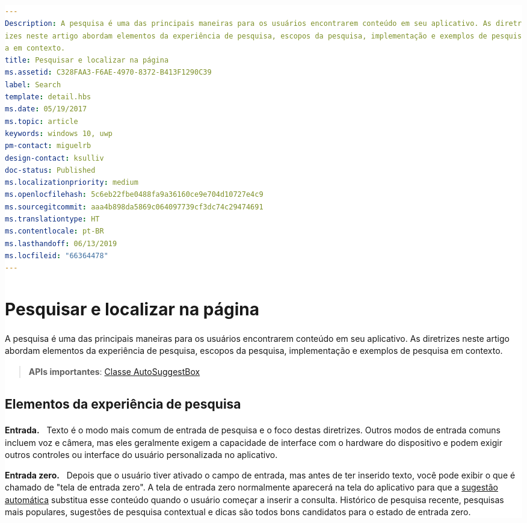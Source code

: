 ```yaml
---
Description: A pesquisa é uma das principais maneiras para os usuários encontrarem conteúdo em seu aplicativo. As diretrizes neste artigo abordam elementos da experiência de pesquisa, escopos da pesquisa, implementação e exemplos de pesquisa em contexto.
title: Pesquisar e localizar na página
ms.assetid: C328FAA3-F6AE-4970-8372-B413F1290C39
label: Search
template: detail.hbs
ms.date: 05/19/2017
ms.topic: article
keywords: windows 10, uwp
pm-contact: miguelrb
design-contact: ksulliv
doc-status: Published
ms.localizationpriority: medium
ms.openlocfilehash: 5c6eb22fbe0488fa9a36160ce9e704d10727e4c9
ms.sourcegitcommit: aaa4b898da5869c064097739cf3dc74c29474691
ms.translationtype: HT
ms.contentlocale: pt-BR
ms.lasthandoff: 06/13/2019
ms.locfileid: "66364478"
---
```

# <a name="search-and-find-in-page"></a>Pesquisar e localizar na página

 

A pesquisa é uma das principais maneiras para os usuários encontrarem conteúdo em seu aplicativo. As diretrizes neste artigo abordam elementos da experiência de pesquisa, escopos da pesquisa, implementação e exemplos de pesquisa em contexto.

> **APIs importantes**: [Classe AutoSuggestBox](https://docs.microsoft.com/uwp/api/Windows.UI.Xaml.Controls.AutoSuggestBox)

## <a name="elements-of-the-search-experience"></a>Elementos da experiência de pesquisa


**Entrada.**   Texto é o modo mais comum de entrada de pesquisa e o foco destas diretrizes. Outros modos de entrada comuns incluem voz e câmera, mas eles geralmente exigem a capacidade de interface com o hardware do dispositivo e podem exigir outros controles ou interface do usuário personalizada no aplicativo.

**Entrada zero.**   Depois que o usuário tiver ativado o campo de entrada, mas antes de ter inserido texto, você pode exibir o que é chamado de "tela de entrada zero". A tela de entrada zero normalmente aparecerá na tela do aplicativo para que a [sugestão automática](auto-suggest-box.md) substitua esse conteúdo quando o usuário começar a inserir a consulta. Histórico de pesquisa recente, pesquisas mais populares, sugestões de pesquisa contextual e dicas são todos bons candidatos para o estado de entrada zero.
